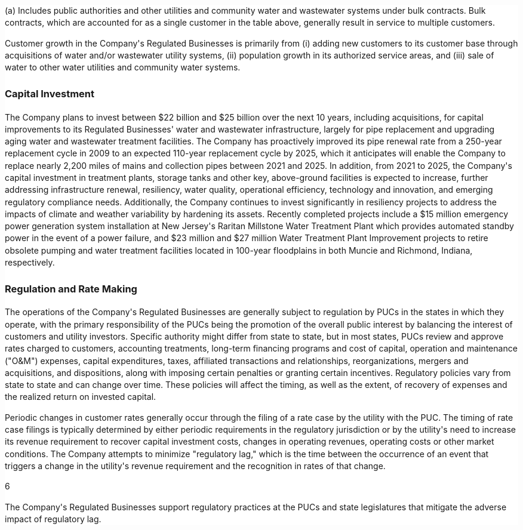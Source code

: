 \(a\) Includes public authorities and other utilities and community water and wastewater systems under bulk contracts. Bulk contracts, which are accounted for as a single customer in the table above, generally result in service to multiple customers.

Customer growth in the Company's Regulated Businesses is primarily from (i) adding new customers to its customer base through acquisitions of water and/or wastewater utility systems, (ii) population growth in its authorized service areas, and (iii) sale of water to other water utilities and community water systems.

### Capital Investment

The Company plans to invest between $22 billion and $25 billion over the next 10 years, including acquisitions, for capital improvements to its Regulated Businesses' water and wastewater infrastructure, largely for pipe replacement and upgrading aging water and wastewater treatment facilities. The Company has proactively improved its pipe renewal rate from a 250-year replacement cycle in 2009 to an expected 110-year replacement cycle by 2025, which it anticipates will enable the Company to replace nearly 2,200 miles of mains and collection pipes between 2021 and 2025. In addition, from 2021 to 2025, the Company's capital investment in treatment plants, storage tanks and other key, above-ground facilities is expected to increase, further addressing infrastructure renewal, resiliency, water quality, operational efficiency, technology and innovation, and emerging regulatory compliance needs. Additionally, the Company continues to invest significantly in resiliency projects to address the impacts of climate and weather variability by hardening its assets. Recently completed projects include a $15 million emergency power generation system installation at New Jersey's Raritan Millstone Water Treatment Plant which provides automated standby power in the event of a power failure, and $23 million and $27 million Water Treatment Plant Improvement projects to retire obsolete pumping and water treatment facilities located in 100-year floodplains in both Muncie and Richmond, Indiana, respectively.

### Regulation and Rate Making

The operations of the Company's Regulated Businesses are generally subject to regulation by PUCs in the states in which they operate, with the primary responsibility of the PUCs being the promotion of the overall public interest by balancing the interest of customers and utility investors. Specific authority might differ from state to state, but in most states, PUCs review and approve rates charged to customers, accounting treatments, long-term financing programs and cost of capital, operation and maintenance ("O&M") expenses, capital expenditures, taxes, affiliated transactions and relationships, reorganizations, mergers and acquisitions, and dispositions, along with imposing certain penalties or granting certain incentives. Regulatory policies vary from state to state and can change over time. These policies will affect the timing, as well as the extent, of recovery of expenses and the realized return on invested capital.

Periodic changes in customer rates generally occur through the filing of a rate case by the utility with the PUC. The timing of rate case filings is typically determined by either periodic requirements in the regulatory jurisdiction or by the utility's need to increase its revenue requirement to recover capital investment costs, changes in operating revenues, operating costs or other market conditions. The Company attempts to minimize "regulatory lag," which is the time between the occurrence of an event that triggers a change in the utility's revenue requirement and the recognition in rates of that change.

6

The Company's Regulated Businesses support regulatory practices at the PUCs and state legislatures that mitigate the adverse impact of regulatory lag.

